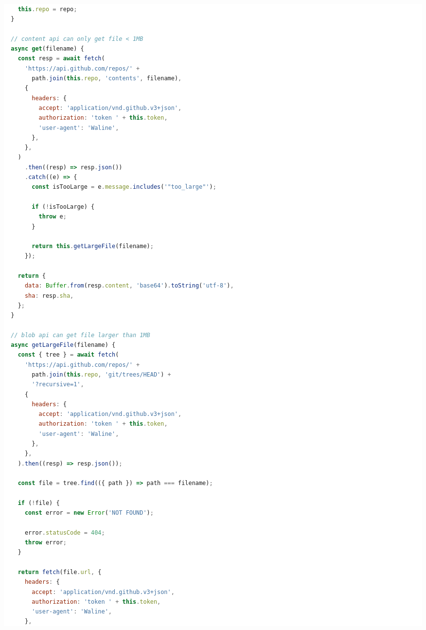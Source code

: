 ```js
    this.repo = repo;
  }

  // content api can only get file < 1MB
  async get(filename) {
    const resp = await fetch(
      'https://api.github.com/repos/' +
        path.join(this.repo, 'contents', filename),
      {
        headers: {
          accept: 'application/vnd.github.v3+json',
          authorization: 'token ' + this.token,
          'user-agent': 'Waline',
        },
      },
    )
      .then((resp) => resp.json())
      .catch((e) => {
        const isTooLarge = e.message.includes('"too_large"');

        if (!isTooLarge) {
          throw e;
        }

        return this.getLargeFile(filename);
      });

    return {
      data: Buffer.from(resp.content, 'base64').toString('utf-8'),
      sha: resp.sha,
    };
  }

  // blob api can get file larger than 1MB
  async getLargeFile(filename) {
    const { tree } = await fetch(
      'https://api.github.com/repos/' +
        path.join(this.repo, 'git/trees/HEAD') +
        '?recursive=1',
      {
        headers: {
          accept: 'application/vnd.github.v3+json',
          authorization: 'token ' + this.token,
          'user-agent': 'Waline',
        },
      },
    ).then((resp) => resp.json());

    const file = tree.find(({ path }) => path === filename);

    if (!file) {
      const error = new Error('NOT FOUND');

      error.statusCode = 404;
      throw error;
    }

    return fetch(file.url, {
      headers: {
        accept: 'application/vnd.github.v3+json',
        authorization: 'token ' + this.token,
        'user-agent': 'Waline',
      },
```